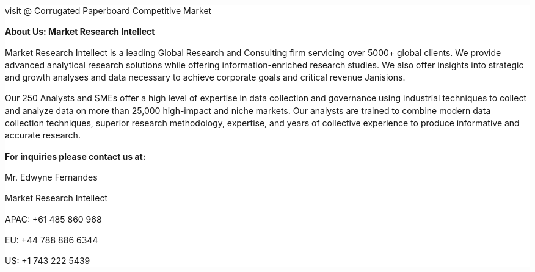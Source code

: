 visit&nbsp;@</strong>&nbsp;</span><span class="font-[700]"><a href="https://www.marketresearchintellect.com/product/global-corrugated-paperboard-competitive-market/?utm_source=Linkedin&utm_medium=832" target="_blank" data-tracking-control-name="article-ssr-frontend-pulse_little-text-block" data-tracking-will-navigate="" data-test-link="">Corrugated Paperboard Competitive Market</a></span></p><p><strong><span class="font-[700]">About Us: Market Research Intellect</span></strong></p><p><span class="">Market Research Intellect is a leading Global Research and Consulting firm servicing over 5000+ global clients. We provide advanced analytical research solutions while offering information-enriched research studies.&nbsp;</span>We also offer insights into strategic and growth analyses and data necessary to achieve corporate goals and critical revenue Janisions.</p><p><span class="">Our 250 Analysts and SMEs offer a high level of expertise in data collection and governance using industrial techniques to collect and analyze data on more than 25,000 high-impact and niche markets. Our analysts are trained to combine modern data collection techniques, superior research methodology, expertise, and years of collective experience to produce informative and accurate research.</span></p><p><strong>For inquiries please contact us at:</strong></p><p>Mr. Edwyne Fernandes</p><p>Market Research Intellect</p><p>APAC: +61 485 860 968</p><p>EU: +44 788 886 6344</p><p>US: +1 743 222 5439</p>
